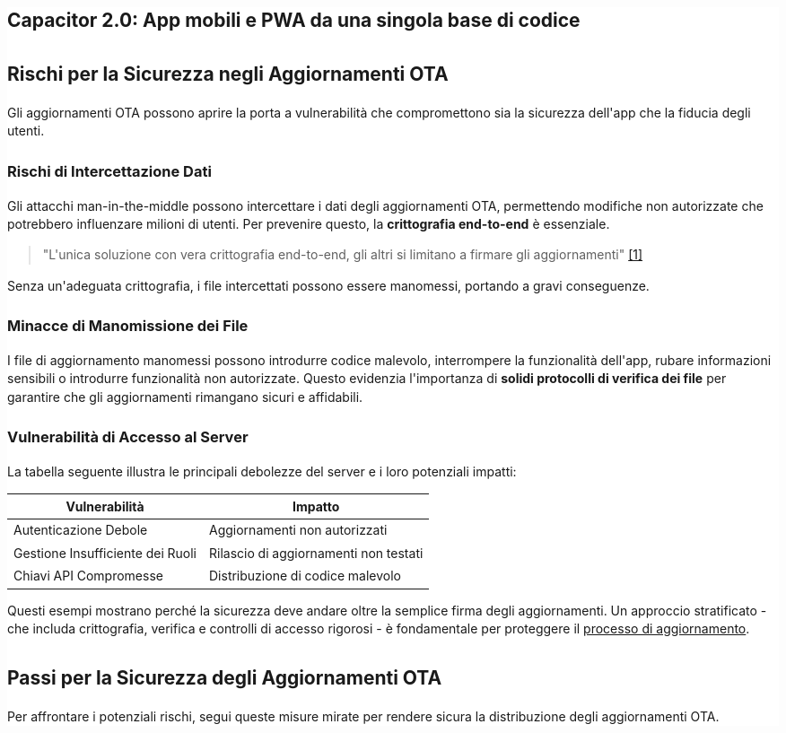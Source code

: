 ## Capacitor 2.0: App mobili e PWA da una singola base di codice

<iframe src="https://www.youtube.com/embed/8KQb4u_FqOw" title="YouTube video player" frameborder="0" allow="accelerometer; autoplay; clipboard-write; encrypted-media; gyroscope; picture-in-picture; web-share" referrerpolicy="strict-origin-when-cross-origin" style="width: 100%; height: 500px;" allowfullscreen></iframe>

## Rischi per la Sicurezza negli Aggiornamenti OTA

Gli aggiornamenti OTA possono aprire la porta a vulnerabilità che compromettono sia la sicurezza dell'app che la fiducia degli utenti.

### Rischi di Intercettazione Dati

Gli attacchi man-in-the-middle possono intercettare i dati degli aggiornamenti OTA, permettendo modifiche non autorizzate che potrebbero influenzare milioni di utenti. Per prevenire questo, la **crittografia end-to-end** è essenziale.

> "L'unica soluzione con vera crittografia end-to-end, gli altri si limitano a firmare gli aggiornamenti" [\[1\]](https://capgo.app/)

Senza un'adeguata crittografia, i file intercettati possono essere manomessi, portando a gravi conseguenze.

### Minacce di Manomissione dei File

I file di aggiornamento manomessi possono introdurre codice malevolo, interrompere la funzionalità dell'app, rubare informazioni sensibili o introdurre funzionalità non autorizzate. Questo evidenzia l'importanza di **solidi protocolli di verifica dei file** per garantire che gli aggiornamenti rimangano sicuri e affidabili.

### Vulnerabilità di Accesso al Server

La tabella seguente illustra le principali debolezze del server e i loro potenziali impatti:

| Vulnerabilità | Impatto |
| --- | --- |
| Autenticazione Debole | Aggiornamenti non autorizzati |
| Gestione Insufficiente dei Ruoli | Rilascio di aggiornamenti non testati |
| Chiavi API Compromesse | Distribuzione di codice malevolo |

Questi esempi mostrano perché la sicurezza deve andare oltre la semplice firma degli aggiornamenti. Un approccio stratificato - che includa crittografia, verifica e controlli di accesso rigorosi - è fondamentale per proteggere il [processo di aggiornamento](https://capgo.app/docs/plugin/cloud-mode/manual-update/).

## Passi per la Sicurezza degli Aggiornamenti OTA

Per affrontare i potenziali rischi, segui queste misure mirate per rendere sicura la distribuzione degli aggiornamenti OTA.
